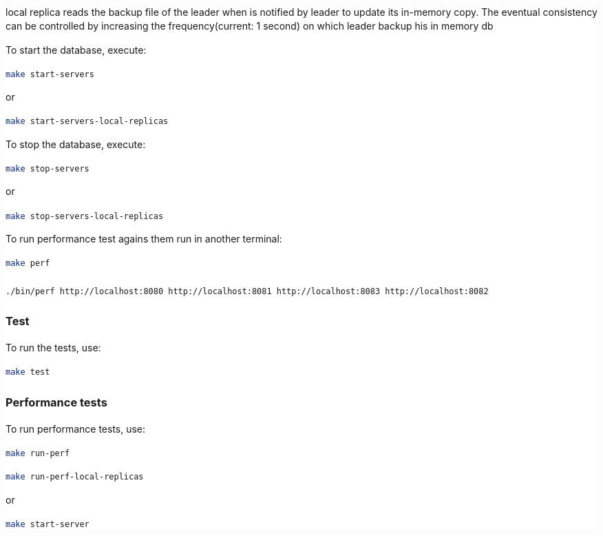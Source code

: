 local replica reads the backup file of the leader when is notified by leader to update its in-memory copy.
The eventual consistency can be controlled by increasing the frequency(current: 1 second) on which leader backup his in memory db 

To start the database, execute:

```sh
make start-servers
```

or

```sh
make start-servers-local-replicas
```

To stop the database, execute:
```sh
make stop-servers
```
or

```sh
make stop-servers-local-replicas
```

To run performance test agains them run in another terminal:
```sh
make perf

./bin/perf http://localhost:8080 http://localhost:8081 http://localhost:8083 http://localhost:8082 
```


### Test

To run the tests, use:

```sh
make test
```

### Performance tests

To run performance tests, use:

```sh
make run-perf
```

```sh
make run-perf-local-replicas
```

or 

```sh
make start-server
```
